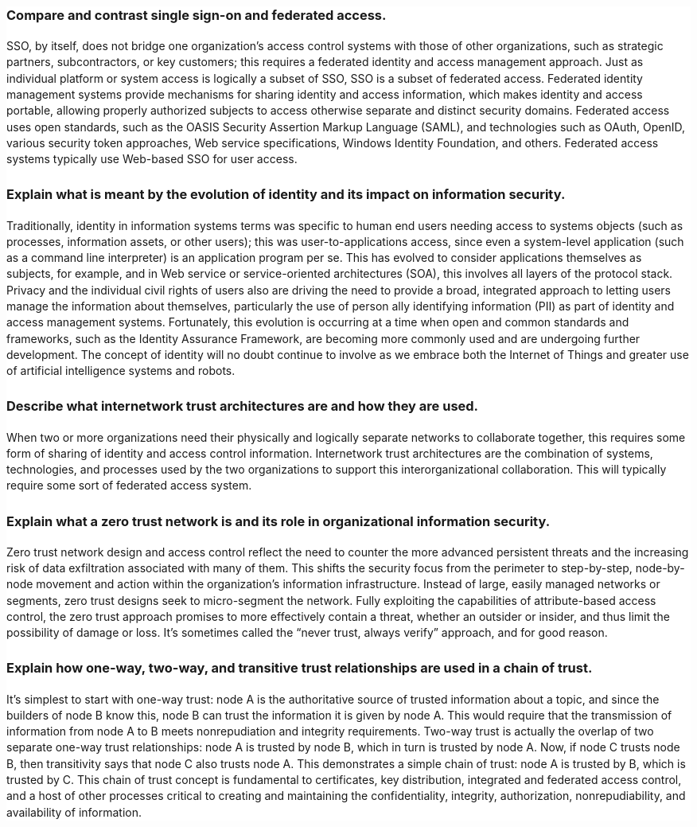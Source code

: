### Compare and contrast single sign-on and federated access. 
SSO, by itself, does not bridge one organization’s access control systems with those of other organizations, such as strategic partners, subcontractors, or key customers; this requires a federated identity and access management approach. Just as individual platform or system access is logically a subset of SSO, SSO is a subset of federated access. Federated identity management systems provide mechanisms for sharing identity and access information, which makes identity and access portable, allowing properly authorized subjects to access otherwise separate and distinct security domains. Federated access uses open standards, such as the OASIS Security Assertion Markup Language (SAML), and technologies such as OAuth, OpenID, various security token approaches, Web service specifications, Windows Identity Foundation, and others. Federated access systems typically use Web-based SSO for user access.

### Explain what is meant by the evolution of identity and its impact on information security.
Traditionally, identity in information systems terms was specific to human end users needing access to systems objects (such as processes, information assets, or other users); this was user-to-applications access, since even a system-level application (such as a command line interpreter) is an application program per se. This has evolved to consider applications themselves as subjects, for example, and in Web service or service-oriented architectures (SOA), this involves all layers of the protocol stack. Privacy and the individual civil rights of users also are driving the need to provide a broad, integrated approach to letting users manage the information about themselves, particularly the use of person 
ally identifying information (PII) as part of identity and access management systems. Fortunately, this evolution is occurring at a time when open and common standards and frameworks, such as the Identity Assurance Framework, are becoming more commonly used and are undergoing further development. The concept of identity will no doubt continue to involve as we embrace both the Internet of Things and greater use of artificial intelligence systems and robots.

### Describe what internetwork trust architectures are and how they are used. 
When two or more organizations need their physically and logically separate networks to collaborate together, this requires some form of sharing of identity and access control information. Internetwork trust architectures are the combination of systems, technologies, and processes used by the two organizations to support this interorganizational collaboration. This will typically require some sort of federated access system.

### Explain what a zero trust network is and its role in organizational information security.
Zero trust network design and access control reflect the need to counter the more advanced persistent threats and the increasing risk of data exfiltration associated with many of them. This shifts the security focus from the perimeter to step-by-step, node-by-node movement and action within the organization’s information infrastructure. Instead of large, easily managed networks or segments, zero trust designs seek to micro-segment the network. Fully exploiting the capabilities of attribute-based access control, the zero trust approach promises to more effectively contain a threat, whether an outsider or insider, and thus limit the possibility of damage or loss. It’s sometimes called the “never trust, always verify” approach, and for good reason.

### Explain how one-way, two-way, and transitive trust relationships are used in a chain of trust. 
It’s simplest to start with one-way trust: node A is the authoritative source of trusted information about a topic, and since the builders of node B know this, node B can trust the information it is given by node A. This would require that the transmission of information from node A to B meets nonrepudiation and integrity requirements. Two-way trust is actually the overlap of two separate one-way trust relationships: node A is trusted by node B, which in turn is trusted by node A. Now, if node C trusts node B, then transitivity says that node C also trusts node A. This demonstrates a simple chain of trust: node A is trusted by B, which is trusted by C. This chain of trust concept is fundamental to certificates, key distribution, integrated and federated access control, and a host of other processes critical to creating and maintaining the confidentiality, integrity, authorization, nonrepudiability, and availability of information.

